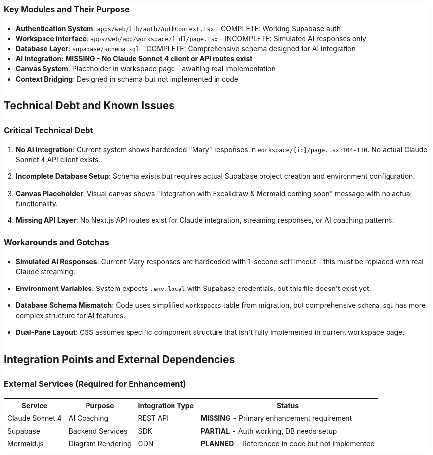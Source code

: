 ```text
```

### Key Modules and Their Purpose

- **Authentication System**: `apps/web/lib/auth/AuthContext.tsx` - COMPLETE: Working Supabase auth
- **Workspace Interface**: `apps/web/app/workspace/[id]/page.tsx` - INCOMPLETE: Simulated AI responses only
- **Database Layer**: `supabase/schema.sql` - COMPLETE: Comprehensive schema designed for AI integration
- ****AI Integration**: **MISSING** - No Claude Sonnet 4 client or API routes exist**
- **Canvas System**: Placeholder in workspace page - awaiting real implementation
- **Context Bridging**: Designed in schema but not implemented in code

## Technical Debt and Known Issues

### Critical Technical Debt

1. **No AI Integration**: Current system shows hardcoded "Mary" responses in `workspace/[id]/page.tsx:104-110`. No actual Claude Sonnet 4 API client exists.

2. **Incomplete Database Setup**: Schema exists but requires actual Supabase project creation and environment configuration.

3. **Canvas Placeholder**: Visual canvas shows "Integration with Excalidraw & Mermaid coming soon" message with no actual functionality.

4. **Missing API Layer**: No Next.js API routes exist for Claude integration, streaming responses, or AI coaching patterns.

### Workarounds and Gotchas

- **Simulated AI Responses**: Current Mary responses are hardcoded with 1-second setTimeout - this must be replaced with real Claude streaming.

- **Environment Variables**: System expects `.env.local` with Supabase credentials, but this file doesn't exist yet.

- **Database Schema Mismatch**: Code uses simplified `workspaces` table from migration, but comprehensive `schema.sql` has more complex structure for AI features.

- **Dual-Pane Layout**: CSS assumes specific component structure that isn't fully implemented in current workspace page.

## Integration Points and External Dependencies

### External Services (Required for Enhancement)

| Service          | Purpose          | Integration Type | Status                                             |
| ---------------- | ---------------- | ---------------- | -------------------------------------------------- |
| Claude Sonnet 4  | AI Coaching      | REST API         | **MISSING** - Primary enhancement requirement      |
| Supabase         | Backend Services | SDK              | **PARTIAL** - Auth working, DB needs setup        |
| Mermaid.js       | Diagram Rendering| CDN              | **PLANNED** - Referenced in code but not implemented |
